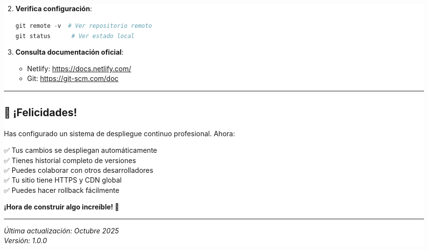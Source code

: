 2. **Verifica configuración**:
   ```powershell
   git remote -v  # Ver repositorio remoto
   git status      # Ver estado local
   ```

3. **Consulta documentación oficial**:
   - Netlify: https://docs.netlify.com/
   - Git: https://git-scm.com/doc

---

## 🎉 ¡Felicidades!

Has configurado un sistema de despliegue continuo profesional. Ahora:

✅ Tus cambios se despliegan automáticamente  
✅ Tienes historial completo de versiones  
✅ Puedes colaborar con otros desarrolladores  
✅ Tu sitio tiene HTTPS y CDN global  
✅ Puedes hacer rollback fácilmente  

**¡Hora de construir algo increíble! 🚀**

---

_Última actualización: Octubre 2025_  
_Versión: 1.0.0_

